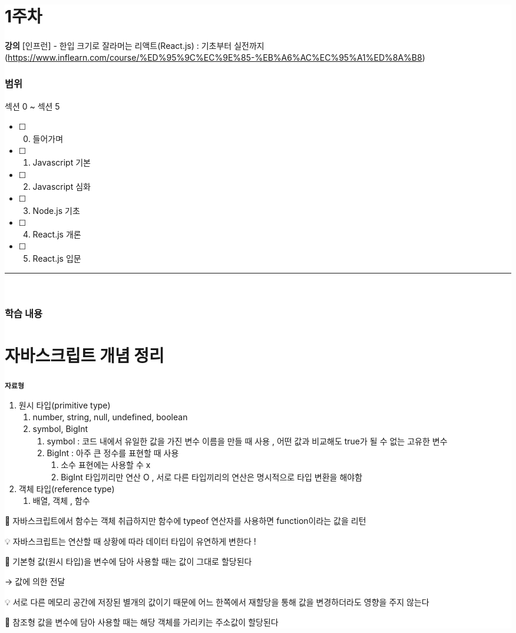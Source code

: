 # 1주차

**강의**
[인프런] - 한입 크기로 잘라머는 리액트(React.js) : 기초부터 실전까지
(https://www.inflearn.com/course/%ED%95%9C%EC%9E%85-%EB%A6%AC%EC%95%A1%ED%8A%B8)

### 범위

섹션 0 ~ 섹션 5

- [ ] 0.  들어가며
- [ ] 1.  Javascript 기본
- [ ] 2.  Javascript 심화
- [ ] 3.  Node.js 기초
- [ ] 4.  React.js 개론
- [ ] 5.  React.js 입문

---

</br>

### 학습 내용

# 자바스크립트 개념 정리

**`자료형`**

1. 원시 타입(primitive type) 
    1. number, string, null, undefined, boolean  
    2. symbol, BigInt 
        1. symbol : 코드 내에서 유일한 값을 가진 변수 이름을 만들 때 사용 , 어떤 값과 비교해도 true가 될 수 없는 고유한 변수
        2. BigInt : 아주 큰 정수를 표현할 때 사용
            1. 소수 표현에는 사용할 수 x 
            2. BigInt 타입끼리만 연산 O , 서로 다른 타입끼리의 연산은 명시적으로 타입 변환을 해야함
2. 객체 타입(reference type) 
    1. 배열, 객체 , 함수 

📌 자바스크립트에서 함수는  객체 취급하지만 함수에 typeof 연산자를 사용하면 function이라는 값을 리턴

<aside>
💡 자바스크립트는 연산할 때 상황에 따라 데이터 타입이 유연하게 변한다 !

</aside>

🚩 기본형 값(원시 타입)을 변수에 담아 사용할 때는 값이 그대로 할당된다 

→ 값에 의한 전달

<aside>
💡 서로 다른 메모리 공간에 저장된 별개의 값이기 때문에 어느 한쪽에서 재할당을 통해 값을 변경하더라도 영향을 주지 않는다

</aside>

🚩 참조형 값을 변수에 담아 사용할 때는 해당 객체를 가리키는 주소값이 할당된다 
